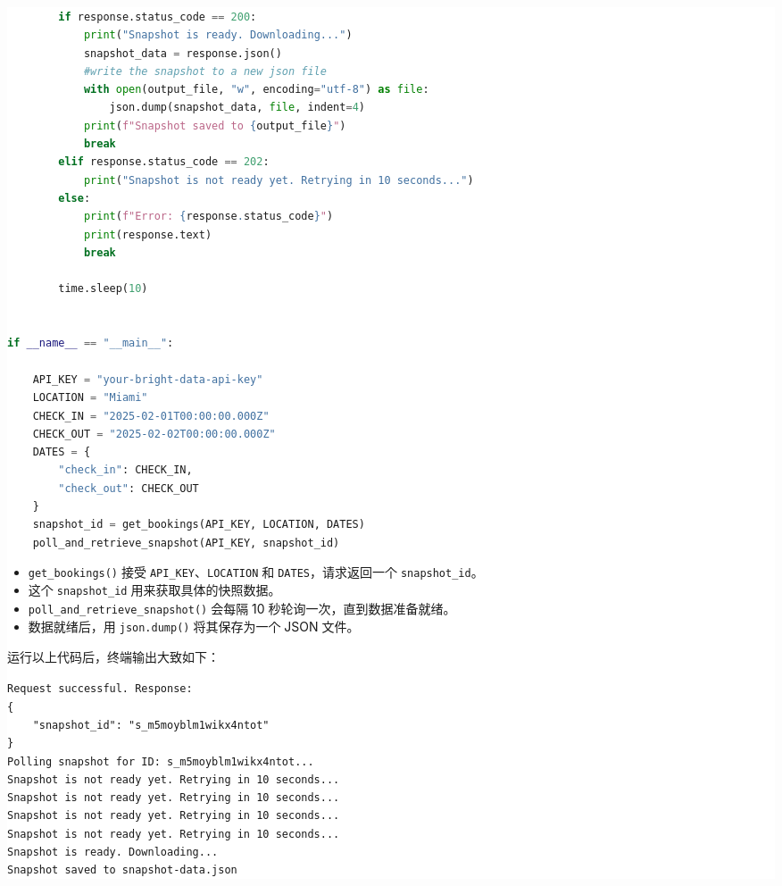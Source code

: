 ```python
        if response.status_code == 200:
            print("Snapshot is ready. Downloading...")
            snapshot_data = response.json()
            #write the snapshot to a new json file
            with open(output_file, "w", encoding="utf-8") as file:
                json.dump(snapshot_data, file, indent=4)
            print(f"Snapshot saved to {output_file}")
            break
        elif response.status_code == 202:
            print("Snapshot is not ready yet. Retrying in 10 seconds...")
        else:
            print(f"Error: {response.status_code}")
            print(response.text)
            break
        
        time.sleep(10)


if __name__ == "__main__":
    
    API_KEY = "your-bright-data-api-key"
    LOCATION = "Miami"
    CHECK_IN = "2025-02-01T00:00:00.000Z"
    CHECK_OUT = "2025-02-02T00:00:00.000Z"
    DATES = {
        "check_in": CHECK_IN,
        "check_out": CHECK_OUT
    }
    snapshot_id = get_bookings(API_KEY, LOCATION, DATES)
    poll_and_retrieve_snapshot(API_KEY, snapshot_id)
```

- `get_bookings()` 接受 `API_KEY`、`LOCATION` 和 `DATES`，请求返回一个 `snapshot_id`。
- 这个 `snapshot_id` 用来获取具体的快照数据。
- `poll_and_retrieve_snapshot()` 会每隔 10 秒轮询一次，直到数据准备就绪。
- 数据就绪后，用 `json.dump()` 将其保存为一个 JSON 文件。

运行以上代码后，终端输出大致如下：

```
Request successful. Response:
{
    "snapshot_id": "s_m5moyblm1wikx4ntot"
}
Polling snapshot for ID: s_m5moyblm1wikx4ntot...
Snapshot is not ready yet. Retrying in 10 seconds...
Snapshot is not ready yet. Retrying in 10 seconds...
Snapshot is not ready yet. Retrying in 10 seconds...
Snapshot is not ready yet. Retrying in 10 seconds...
Snapshot is ready. Downloading...
Snapshot saved to snapshot-data.json
```
